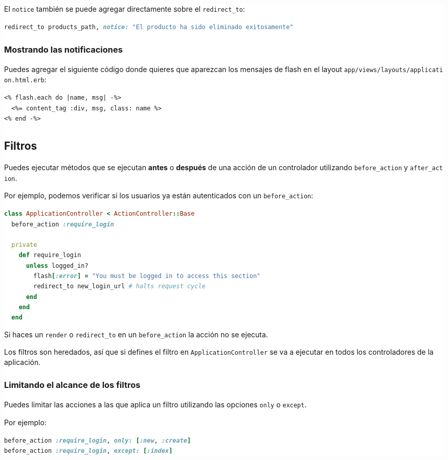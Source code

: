 El `notice` también se puede agregar directamente sobre el `redirect_to`:

```ruby
redirect_to products_path, notice: "El producto ha sido eliminado exitosamente"
```

### Mostrando las notificaciones

Puedes agregar el siguiente código donde quieres que aparezcan los mensajes de flash en el layout `app/views/layouts/application.html.erb`:

```text
<% flash.each do |name, msg| -%>
  <%= content_tag :div, msg, class: name %>
<% end -%>
```

## Filtros

Puedes ejecutar métodos que se ejecutan **antes** o **después** de una acción de un controlador utilizando `before_action` y `after_action`.

Por ejemplo, podemos verificar si los usuarios ya están autenticados con un `before_action`:

```ruby
class ApplicationController < ActionController::Base
  before_action :require_login

  private
    def require_login
      unless logged_in?
        flash[:error] = "You must be logged in to access this section"
        redirect_to new_login_url # halts request cycle
      end
    end
  end
```

Si haces un `render` o `redirect_to` en un `before_action` la acción no se ejecuta.

Los filtros son heredados, así que si defines el filtro en `ApplicationController` se va a ejecutar en todos los controladores de la aplicación.

### Limitando el alcance de los filtros

Puedes limitar las acciones a las que aplica un filtro utilizando las opciones `only` o `except`.

Por ejemplo:

```ruby
before_action :require_login, only: [:new, :create]
before_action :require_login, except: [:index]
```

